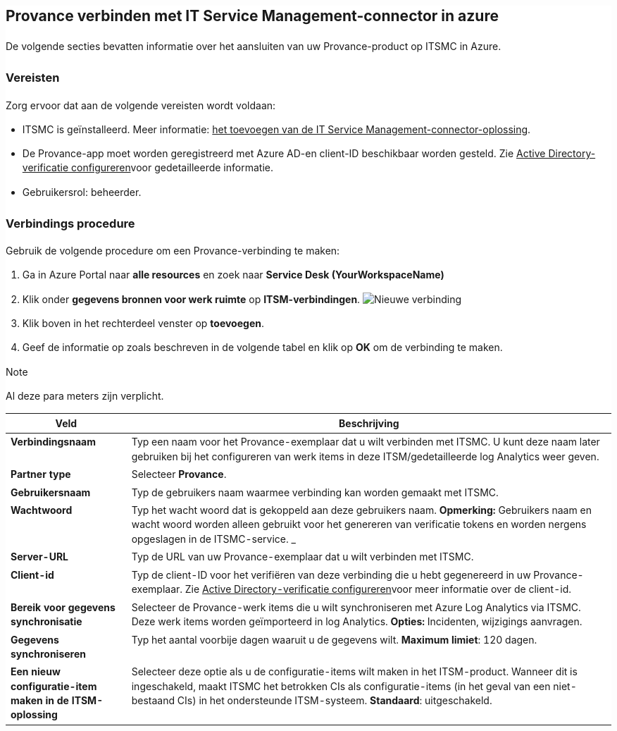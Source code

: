 
## <a name="connect-provance-to-it-service-management-connector-in-azure"></a>Provance verbinden met IT Service Management-connector in azure

De volgende secties bevatten informatie over het aansluiten van uw Provance-product op ITSMC in Azure.


### <a name="prerequisites"></a>Vereisten

Zorg ervoor dat aan de volgende vereisten wordt voldaan:


- ITSMC is geïnstalleerd. Meer informatie: [het toevoegen van de IT Service Management-connector-oplossing](./itsmc-overview.md#adding-the-it-service-management-connector-solution).
- De Provance-app moet worden geregistreerd met Azure AD-en client-ID beschikbaar worden gesteld. Zie [Active Directory-verificatie configureren](../../app-service/configure-authentication-provider-aad.md)voor gedetailleerde informatie.

- Gebruikersrol: beheerder.

### <a name="connection-procedure"></a>Verbindings procedure

Gebruik de volgende procedure om een Provance-verbinding te maken:

1. Ga in Azure Portal naar **alle resources** en zoek naar **Service Desk (YourWorkspaceName)**

2.  Klik onder **gegevens bronnen voor werk ruimte** op **ITSM-verbindingen**.
    ![Nieuwe verbinding](media/itsmc-connections/add-new-itsm-connection.png)

3. Klik boven in het rechterdeel venster op **toevoegen**.

4. Geef de informatie op zoals beschreven in de volgende tabel en klik op **OK** om de verbinding te maken.

> [!NOTE]
> 
> Al deze para meters zijn verplicht.

| **Veld** | **Beschrijving** |
| --- | --- |
| **Verbindingsnaam**   | Typ een naam voor het Provance-exemplaar dat u wilt verbinden met ITSMC.  U kunt deze naam later gebruiken bij het configureren van werk items in deze ITSM/gedetailleerde log Analytics weer geven. |
| **Partner type**   | Selecteer **Provance**. |
| **Gebruikersnaam**   | Typ de gebruikers naam waarmee verbinding kan worden gemaakt met ITSMC.    |
| **Wachtwoord**   | Typ het wacht woord dat is gekoppeld aan deze gebruikers naam. **Opmerking:** Gebruikers naam en wacht woord worden alleen gebruikt voor het genereren van verificatie tokens en worden nergens opgeslagen in de ITSMC-service. _|
| **Server-URL**   | Typ de URL van uw Provance-exemplaar dat u wilt verbinden met ITSMC. |
| **Client-id**   | Typ de client-ID voor het verifiëren van deze verbinding die u hebt gegenereerd in uw Provance-exemplaar.  Zie [Active Directory-verificatie configureren](../../app-service/configure-authentication-provider-aad.md)voor meer informatie over de client-id. |
| **Bereik voor gegevens synchronisatie**   | Selecteer de Provance-werk items die u wilt synchroniseren met Azure Log Analytics via ITSMC.  Deze werk items worden geïmporteerd in log Analytics.   **Opties:**   Incidenten, wijzigings aanvragen.|
| **Gegevens synchroniseren** | Typ het aantal voorbije dagen waaruit u de gegevens wilt. **Maximum limiet**: 120 dagen. |
| **Een nieuw configuratie-item maken in de ITSM-oplossing** | Selecteer deze optie als u de configuratie-items wilt maken in het ITSM-product. Wanneer dit is ingeschakeld, maakt ITSMC het betrokken CIs als configuratie-items (in het geval van een niet-bestaand CIs) in het ondersteunde ITSM-systeem. **Standaard**: uitgeschakeld.|
